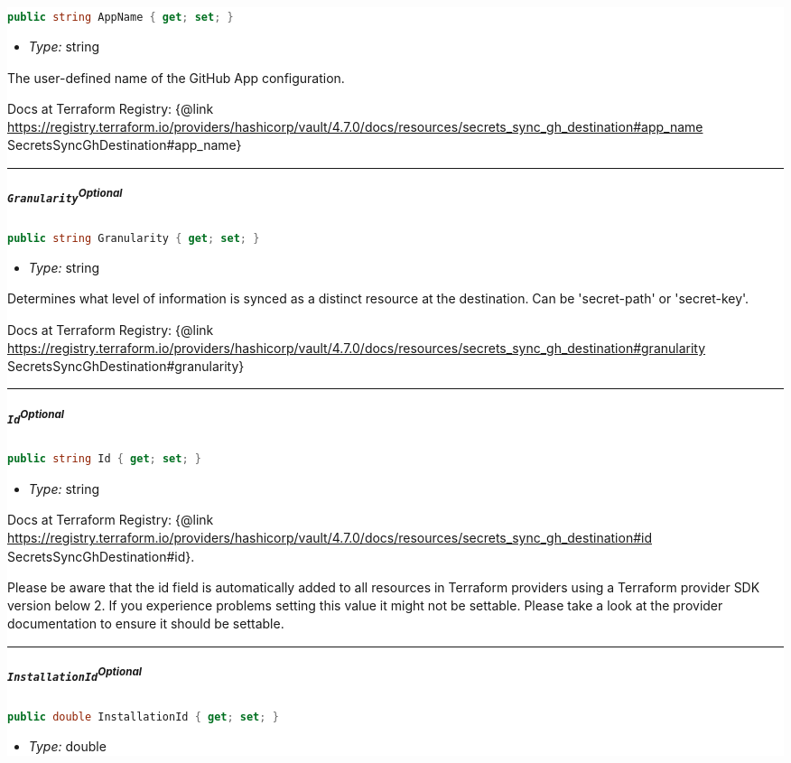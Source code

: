 ```csharp
public string AppName { get; set; }
```

- *Type:* string

The user-defined name of the GitHub App configuration.

Docs at Terraform Registry: {@link https://registry.terraform.io/providers/hashicorp/vault/4.7.0/docs/resources/secrets_sync_gh_destination#app_name SecretsSyncGhDestination#app_name}

---

##### `Granularity`<sup>Optional</sup> <a name="Granularity" id="@cdktf/provider-vault.secretsSyncGhDestination.SecretsSyncGhDestinationConfig.property.granularity"></a>

```csharp
public string Granularity { get; set; }
```

- *Type:* string

Determines what level of information is synced as a distinct resource at the destination. Can be 'secret-path' or 'secret-key'.

Docs at Terraform Registry: {@link https://registry.terraform.io/providers/hashicorp/vault/4.7.0/docs/resources/secrets_sync_gh_destination#granularity SecretsSyncGhDestination#granularity}

---

##### `Id`<sup>Optional</sup> <a name="Id" id="@cdktf/provider-vault.secretsSyncGhDestination.SecretsSyncGhDestinationConfig.property.id"></a>

```csharp
public string Id { get; set; }
```

- *Type:* string

Docs at Terraform Registry: {@link https://registry.terraform.io/providers/hashicorp/vault/4.7.0/docs/resources/secrets_sync_gh_destination#id SecretsSyncGhDestination#id}.

Please be aware that the id field is automatically added to all resources in Terraform providers using a Terraform provider SDK version below 2.
If you experience problems setting this value it might not be settable. Please take a look at the provider documentation to ensure it should be settable.

---

##### `InstallationId`<sup>Optional</sup> <a name="InstallationId" id="@cdktf/provider-vault.secretsSyncGhDestination.SecretsSyncGhDestinationConfig.property.installationId"></a>

```csharp
public double InstallationId { get; set; }
```

- *Type:* double
